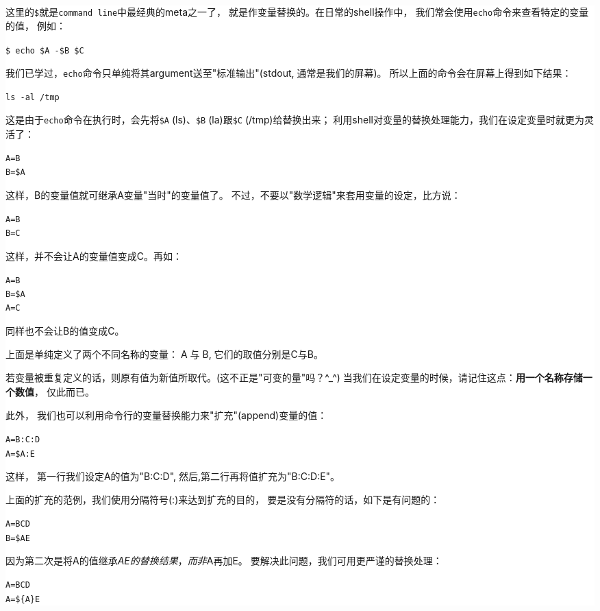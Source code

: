 
这里的`$`就是`command line`中最经典的meta之一了，
就是作变量替换的。在日常的shell操作中，
我们常会使用`echo`命令来查看特定的变量的值，
例如：
```shell
$ echo $A -$B $C
```
我们已学过，`echo`命令只单纯将其argument送至"标准输出"(stdout, 通常是我们的屏幕)。
所以上面的命令会在屏幕上得到如下结果：
```shell
ls -al /tmp
```
这是由于`echo`命令在执行时，会先将`$A` (ls)、`$B` (la)跟`$C` (/tmp)给替换出来；
利用shell对变量的替换处理能力，我们在设定变量时就更为灵活了：
```shell
A=B
B=$A
```
这样，B的变量值就可继承A变量"当时"的变量值了。
不过，不要以"数学逻辑"来套用变量的设定，比方说：
```shell
A=B
B=C
```
这样，并不会让A的变量值变成C。再如：
```shell
A=B
B=$A
A=C
```
同样也不会让B的值变成C。

上面是单纯定义了两个不同名称的变量：
A 与 B, 它们的取值分别是C与B。

若变量被重复定义的话，则原有值为新值所取代。(这不正是"可变的量"吗？^_^)
当我们在设定变量的时候，请记住这点：**用一个名称存储一个数值**， 仅此而已。

此外， 我们也可以利用命令行的变量替换能力来"扩充"(append)变量的值：
```shell
A=B:C:D
A=$A:E

```
这样， 第一行我们设定A的值为"B:C:D", 
然后,第二行再将值扩充为"B:C:D:E"。

上面的扩充的范例，我们使用分隔符号(:)来达到扩充的目的，
要是没有分隔符的话，如下是有问题的：
```shell
A=BCD
B=$AE
```
因为第二次是将A的值继承$AE的替换结果，而非$A再加E。
要解决此问题，我们可用更严谨的替换处理：
```shell
A=BCD
A=${A}E
```

